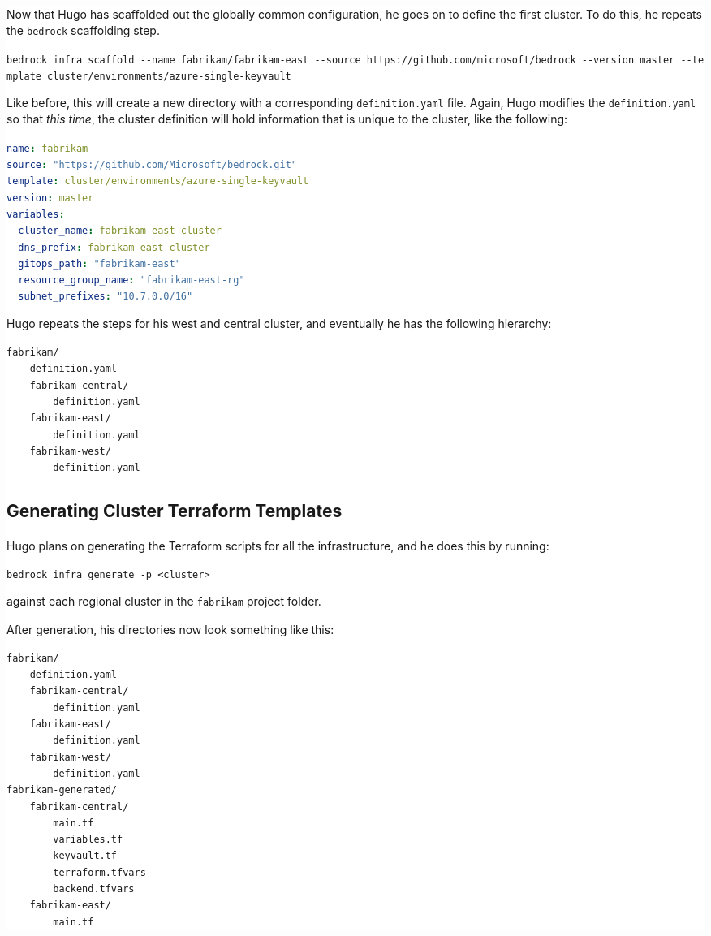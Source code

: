 Now that Hugo has scaffolded out the globally common configuration, he goes on
to define the first cluster. To do this, he repeats the `bedrock` scaffolding
step.

`bedrock infra scaffold --name fabrikam/fabrikam-east --source https://github.com/microsoft/bedrock --version master --template cluster/environments/azure-single-keyvault`

Like before, this will create a new directory with a corresponding
`definition.yaml` file. Again, Hugo modifies the `definition.yaml` so that _this
time_, the cluster definition will hold information that is unique to the
cluster, like the following:

```yaml
name: fabrikam
source: "https://github.com/Microsoft/bedrock.git"
template: cluster/environments/azure-single-keyvault
version: master
variables:
  cluster_name: fabrikam-east-cluster
  dns_prefix: fabrikam-east-cluster
  gitops_path: "fabrikam-east"
  resource_group_name: "fabrikam-east-rg"
  subnet_prefixes: "10.7.0.0/16"
```

Hugo repeats the steps for his west and central cluster, and eventually he has
the following hierarchy:

```
fabrikam/
    definition.yaml
    fabrikam-central/
        definition.yaml
    fabrikam-east/
        definition.yaml
    fabrikam-west/
        definition.yaml
```

## Generating Cluster Terraform Templates

Hugo plans on generating the Terraform scripts for all the infrastructure, and
he does this by running:

`bedrock infra generate -p <cluster>`

against each regional cluster in the `fabrikam` project folder.

After generation, his directories now look something like this:

```
fabrikam/
    definition.yaml
    fabrikam-central/
        definition.yaml
    fabrikam-east/
        definition.yaml
    fabrikam-west/
        definition.yaml
fabrikam-generated/
    fabrikam-central/
        main.tf
        variables.tf
        keyvault.tf
        terraform.tfvars
        backend.tfvars
    fabrikam-east/
        main.tf
```